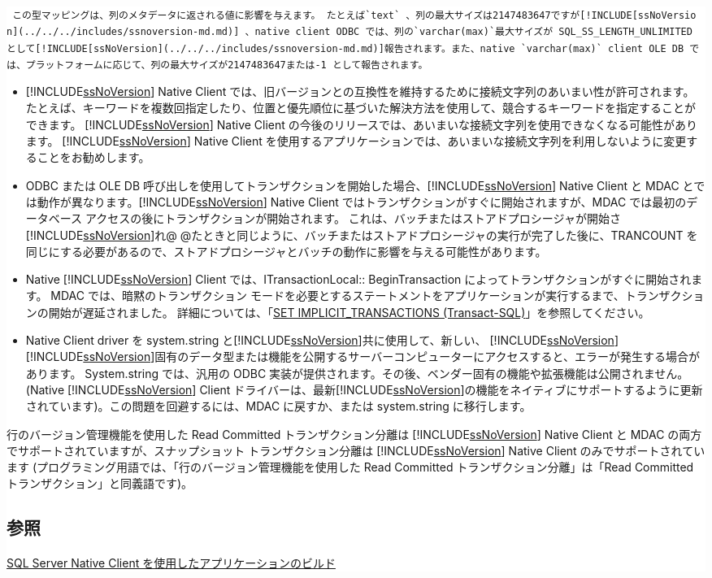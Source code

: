      この型マッピングは、列のメタデータに返される値に影響を与えます。 たとえば`text` 、列の最大サイズは2147483647ですが[!INCLUDE[ssNoVersion](../../../includes/ssnoversion-md.md)] 、native client ODBC では、列の`varchar(max)`最大サイズが SQL_SS_LENGTH_UNLIMITED として[!INCLUDE[ssNoVersion](../../../includes/ssnoversion-md.md)]報告されます。また、native `varchar(max)` client OLE DB では、プラットフォームに応じて、列の最大サイズが2147483647または-1 として報告されます。  
  
-   
  [!INCLUDE[ssNoVersion](../../../includes/ssnoversion-md.md)] Native Client では、旧バージョンとの互換性を維持するために接続文字列のあいまい性が許可されます。たとえば、キーワードを複数回指定したり、位置と優先順位に基づいた解決方法を使用して、競合するキーワードを指定することができます。 
  [!INCLUDE[ssNoVersion](../../../includes/ssnoversion-md.md)] Native Client の今後のリリースでは、あいまいな接続文字列を使用できなくなる可能性があります。 
  [!INCLUDE[ssNoVersion](../../../includes/ssnoversion-md.md)] Native Client を使用するアプリケーションでは、あいまいな接続文字列を利用しないように変更することをお勧めします。  
  
-   ODBC または OLE DB 呼び出しを使用してトランザクションを開始した場合、[!INCLUDE[ssNoVersion](../../../includes/ssnoversion-md.md)] Native Client と MDAC とでは動作が異なります。[!INCLUDE[ssNoVersion](../../../includes/ssnoversion-md.md)] Native Client ではトランザクションがすぐに開始されますが、MDAC では最初のデータベース アクセスの後にトランザクションが開始されます。 これは、バッチまたはストアドプロシージャが開始さ[!INCLUDE[ssNoVersion](../../../includes/ssnoversion-md.md)]れ\@ \@たときと同じように、バッチまたはストアドプロシージャの実行が完了した後に、TRANCOUNT を同じにする必要があるので、ストアドプロシージャとバッチの動作に影響を与える可能性があります。  
  
-   Native [!INCLUDE[ssNoVersion](../../../includes/ssnoversion-md.md)] Client では、ITransactionLocal:: BeginTransaction によってトランザクションがすぐに開始されます。 MDAC では、暗黙のトランザクション モードを必要とするステートメントをアプリケーションが実行するまで、トランザクションの開始が遅延されました。 詳細については、「[SET IMPLICIT_TRANSACTIONS &#40;Transact-SQL&#41;](/sql/t-sql/statements/set-implicit-transactions-transact-sql)」を参照してください。  
  
-   Native Client driver を system.string と[!INCLUDE[ssNoVersion](../../../includes/ssnoversion-md.md)]共に使用して、新しい、 [!INCLUDE[ssNoVersion](../../../includes/ssnoversion-md.md)] [!INCLUDE[ssNoVersion](../../../includes/ssnoversion-md.md)]固有のデータ型または機能を公開するサーバーコンピューターにアクセスすると、エラーが発生する場合があります。 System.string では、汎用の ODBC 実装が提供されます。その後、ベンダー固有の機能や拡張機能は公開されません。 (Native [!INCLUDE[ssNoVersion](../../../includes/ssnoversion-md.md)] Client ドライバーは、最新[!INCLUDE[ssNoVersion](../../../includes/ssnoversion-md.md)]の機能をネイティブにサポートするように更新されています)。この問題を回避するには、MDAC に戻すか、または system.string に移行します。  
  
 行のバージョン管理機能を使用した Read Committed トランザクション分離は [!INCLUDE[ssNoVersion](../../../includes/ssnoversion-md.md)] Native Client と MDAC の両方でサポートされていますが、スナップショット トランザクション分離は [!INCLUDE[ssNoVersion](../../../includes/ssnoversion-md.md)] Native Client のみでサポートされています  (プログラミング用語では、「行のバージョン管理機能を使用した Read Committed トランザクション分離」は「Read Committed トランザクション」と同義語です)。  
  
## <a name="see-also"></a>参照  
 [SQL Server Native Client を使用したアプリケーションのビルド](building-applications-with-sql-server-native-client.md)  
  
  
